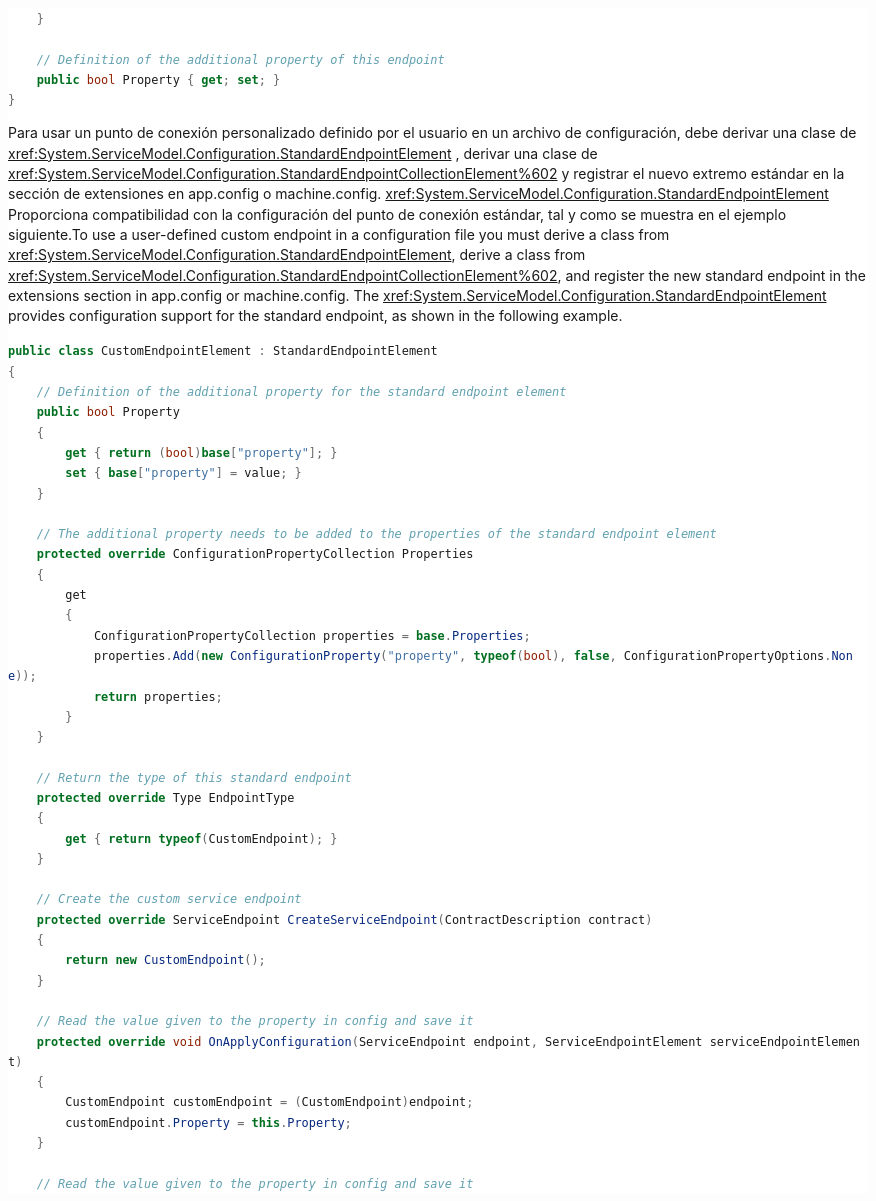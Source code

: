 ```csharp
    }

    // Definition of the additional property of this endpoint
    public bool Property { get; set; }
}
```
  
 <span data-ttu-id="5d2dd-124">Para usar un punto de conexión personalizado definido por el usuario en un archivo de configuración, debe derivar una clase de <xref:System.ServiceModel.Configuration.StandardEndpointElement> , derivar una clase de <xref:System.ServiceModel.Configuration.StandardEndpointCollectionElement%602> y registrar el nuevo extremo estándar en la sección de extensiones en app.config o machine.config.  <xref:System.ServiceModel.Configuration.StandardEndpointElement> Proporciona compatibilidad con la configuración del punto de conexión estándar, tal y como se muestra en el ejemplo siguiente.</span><span class="sxs-lookup"><span data-stu-id="5d2dd-124">To use a user-defined custom endpoint in a configuration file you must derive a class from <xref:System.ServiceModel.Configuration.StandardEndpointElement>, derive a class from <xref:System.ServiceModel.Configuration.StandardEndpointCollectionElement%602>, and register the new standard endpoint in the extensions section in app.config or machine.config.  The <xref:System.ServiceModel.Configuration.StandardEndpointElement> provides configuration support for the standard endpoint, as shown in the following example.</span></span>  
  
```csharp
public class CustomEndpointElement : StandardEndpointElement
{
    // Definition of the additional property for the standard endpoint element
    public bool Property
    {
        get { return (bool)base["property"]; }
        set { base["property"] = value; }
    }

    // The additional property needs to be added to the properties of the standard endpoint element
    protected override ConfigurationPropertyCollection Properties
    {
        get
        {
            ConfigurationPropertyCollection properties = base.Properties;
            properties.Add(new ConfigurationProperty("property", typeof(bool), false, ConfigurationPropertyOptions.None));
            return properties;
        }
    }

    // Return the type of this standard endpoint
    protected override Type EndpointType
    {
        get { return typeof(CustomEndpoint); }
    }

    // Create the custom service endpoint
    protected override ServiceEndpoint CreateServiceEndpoint(ContractDescription contract)
    {
        return new CustomEndpoint();
    }

    // Read the value given to the property in config and save it
    protected override void OnApplyConfiguration(ServiceEndpoint endpoint, ServiceEndpointElement serviceEndpointElement)
    {
        CustomEndpoint customEndpoint = (CustomEndpoint)endpoint;
        customEndpoint.Property = this.Property;
    }

    // Read the value given to the property in config and save it
```